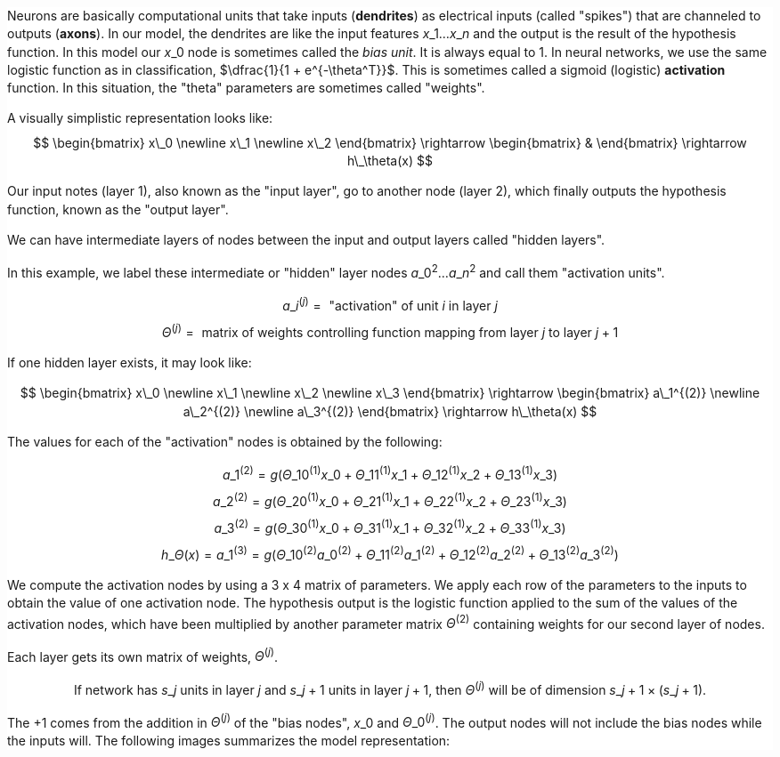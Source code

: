Neurons are basically computational units that take inputs (**dendrites**) as electrical inputs (called "spikes") that are channeled to outputs (**axons**). In our model, the dendrites are like the input features $x\_1 \dots x\_n$ and the output is the result of the hypothesis function. In this model our $x\_0$ node is sometimes called the _bias unit_. It is always equal to 1. In neural networks, we use the same logistic function as in classification, $\dfrac{1}{1 + e^{-\theta^T}}$. This is sometimes called a sigmoid (logistic) **activation** function.  In this situation, the "theta" parameters are sometimes called "weights".

A visually simplistic representation looks like:
$$ \begin{bmatrix} x\_0 \newline x\_1 \newline x\_2 \end{bmatrix} \rightarrow \begin{bmatrix} & \end{bmatrix} \rightarrow h\_\theta(x) $$

Our input notes (layer 1), also known as the "input layer", go to another node (layer 2), which finally outputs the hypothesis function, known as the "output layer".

We can have intermediate layers of nodes between the input and output layers called "hidden layers".

In this example, we label these intermediate or "hidden" layer nodes $a\_0^2 \dots a\_n^2$ and call them "activation units".

$$ a\_i^{(j)} = \text{ "activation" of unit } i \text{ in layer } j $$
$$ \Theta^{(j)} = \text{ matrix of weights controlling function mapping from layer } j \text{ to layer } j + 1 $$

If one hidden layer exists, it may look like:

$$ \begin{bmatrix} x\_0 \newline x\_1 \newline x\_2 \newline x\_3 \end{bmatrix} \rightarrow \begin{bmatrix} a\_1^{(2)} \newline a\_2^{(2)} \newline a\_3^{(2)} \end{bmatrix} \rightarrow h\_\theta(x) $$

The values for each of the "activation" nodes is obtained by the following:

$$ a\_1^{(2)} = g(\Theta\_{10}^{(1)}x\_0 + \Theta\_{11}^{(1)}x\_1 + \Theta\_{12}^{(1)}x\_2 + \Theta\_{13}^{(1)}x\_3) $$
$$ a\_2^{(2)} = g(\Theta\_{20}^{(1)}x\_0 + \Theta\_{21}^{(1)}x\_1 + \Theta\_{22}^{(1)}x\_2 + \Theta\_{23}^{(1)}x\_3) $$
$$ a\_3^{(2)} = g(\Theta\_{30}^{(1)}x\_0 + \Theta\_{31}^{(1)}x\_1 + \Theta\_{32}^{(1)}x\_2 + \Theta\_{33}^{(1)}x\_3) $$
$$ h\_\Theta(x) = a\_1^{(3)} = g(\Theta\_{10}^{(2)}a\_0^{(2)} + \Theta\_{11}^{(2)}a\_1^{(2)} + \Theta\_{12}^{(2)}a\_2^{(2)} + \Theta\_{13}^{(2)}a\_3^{(2)}) $$

We compute the activation nodes by using a 3 x 4 matrix of parameters. We apply each row of the parameters to the inputs to obtain the value of one activation node. The hypothesis output is the logistic function applied to the sum of the values of the activation nodes, which have been multiplied by another parameter matrix $\Theta^{(2)}$ containing weights for our second layer of nodes.

Each layer gets its own matrix of weights, $\Theta^{(j)}$.

$$ \text{If network has } s\_j \text{ units in layer }j \text{ and } s\_{j+1} \text{ units in layer } j + 1 \text{, then } \Theta^{(j)} \text{ will be of dimension } s\_{j+1} \times (s\_j + 1) \text{.} $$

The $+1$ comes from the addition in $\Theta^{(j)}$ of the "bias nodes", $x\_0$ and $\Theta\_0^{(j)}$. The output nodes will not include the bias nodes while the inputs will. The following images summarizes the model representation:
